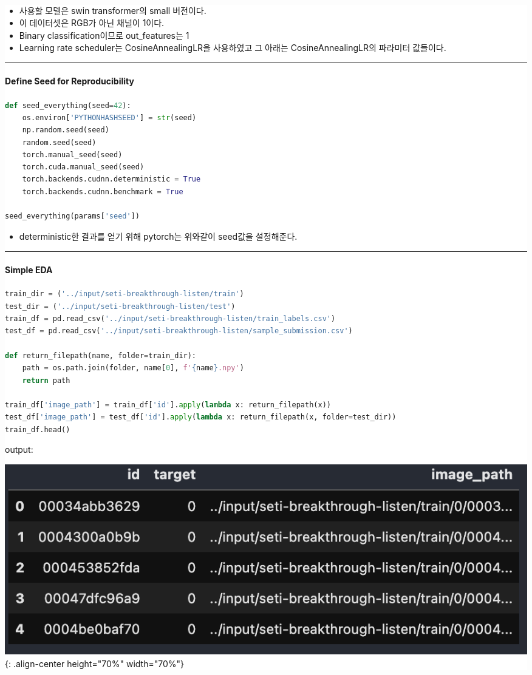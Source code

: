 -   사용할 모델은 swin transformer의 small 버전이다.
-   이 데이터셋은 RGB가 아닌 채널이 1이다.
-   Binary classification이므로 out\_features는 1
-   Learning rate scheduler는 CosineAnnealingLR을 사용하였고 그 아래는 CosineAnnealingLR의 파라미터 값들이다.

---

#### **Define Seed for Reproducibility**

```python
def seed_everything(seed=42):
    os.environ['PYTHONHASHSEED'] = str(seed)
    np.random.seed(seed)
    random.seed(seed)
    torch.manual_seed(seed)
    torch.cuda.manual_seed(seed)
    torch.backends.cudnn.deterministic = True
    torch.backends.cudnn.benchmark = True
    
seed_everything(params['seed'])
```

-   deterministic한 결과를 얻기 위해 pytorch는 위와같이 seed값을 설정해준다.

---

#### **Simple EDA**

```python
train_dir = ('../input/seti-breakthrough-listen/train')
test_dir = ('../input/seti-breakthrough-listen/test')
train_df = pd.read_csv('../input/seti-breakthrough-listen/train_labels.csv')
test_df = pd.read_csv('../input/seti-breakthrough-listen/sample_submission.csv')

def return_filepath(name, folder=train_dir):
    path = os.path.join(folder, name[0], f'{name}.npy')
    return path
   
train_df['image_path'] = train_df['id'].apply(lambda x: return_filepath(x))
test_df['image_path'] = test_df['id'].apply(lambda x: return_filepath(x, folder=test_dir))
train_df.head()
```

output:

![](/images/../images/2023-03-11-19-00-48.png){: .align-center height="70%" width="70%"}
